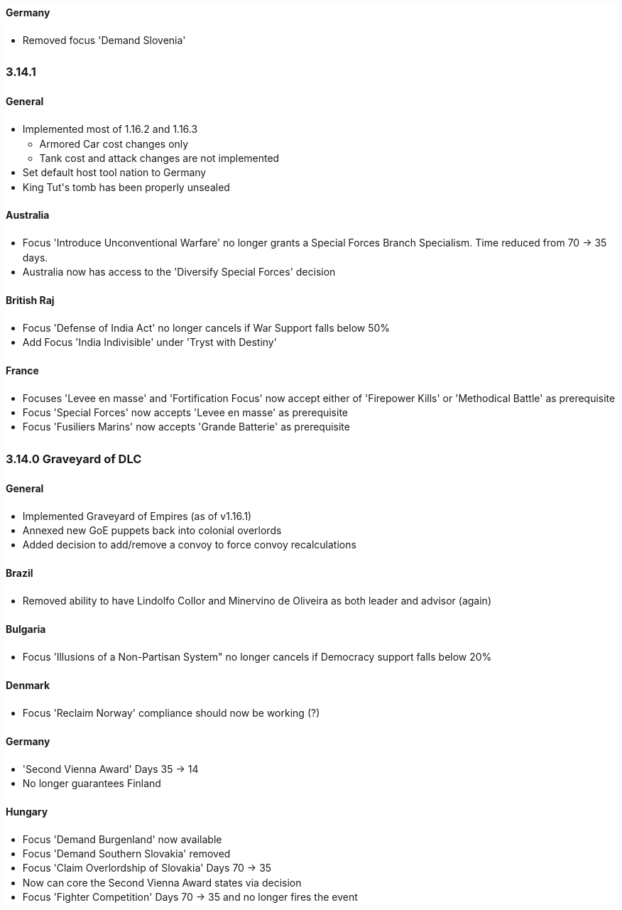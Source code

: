 #### Germany
 - Removed focus 'Demand Slovenia'

###  3.14.1

#### General
 - Implemented most of 1.16.2 and 1.16.3
    - Armored Car cost changes only
    - Tank cost and attack changes are not implemented
 - Set default host tool nation to Germany
 - King Tut's tomb has been properly unsealed

#### Australia
 - Focus 'Introduce Unconventional Warfare' no longer grants a Special Forces Branch Specialism. Time reduced from 70 -> 35 days.
 - Australia now has access to the 'Diversify Special Forces' decision

#### British Raj
 - Focus 'Defense of India Act' no longer cancels if War Support falls below 50%
 - Add Focus 'India Indivisible' under 'Tryst with Destiny'

#### France
 - Focuses 'Levee en masse' and 'Fortification Focus' now accept either of 'Firepower Kills' or 'Methodical Battle' as prerequisite
 - Focus 'Special Forces' now accepts 'Levee en masse' as prerequisite
 - Focus 'Fusiliers Marins' now accepts 'Grande Batterie' as prerequisite

###  3.14.0 Graveyard of DLC

#### General
 - Implemented Graveyard of Empires (as of v1.16.1)
 - Annexed new GoE puppets back into colonial overlords
 - Added decision to add/remove a convoy to force convoy recalculations

#### Brazil
 - Removed ability to have Lindolfo Collor and Minervino de Oliveira as both leader and advisor (again)

#### Bulgaria
 - Focus 'Illusions of a Non-Partisan System" no longer cancels if Democracy support falls below 20%

#### Denmark
 - Focus 'Reclaim Norway' compliance should now be working (?)

#### Germany
 - 'Second Vienna Award' Days 35 -> 14
 - No longer guarantees Finland 

#### Hungary
 - Focus 'Demand Burgenland' now available
 - Focus 'Demand Southern Slovakia' removed
 - Focus 'Claim Overlordship of Slovakia' Days 70 -> 35
 - Now can core the Second Vienna Award states via decision 
 - Focus 'Fighter Competition' Days 70 -> 35 and no longer fires the event
